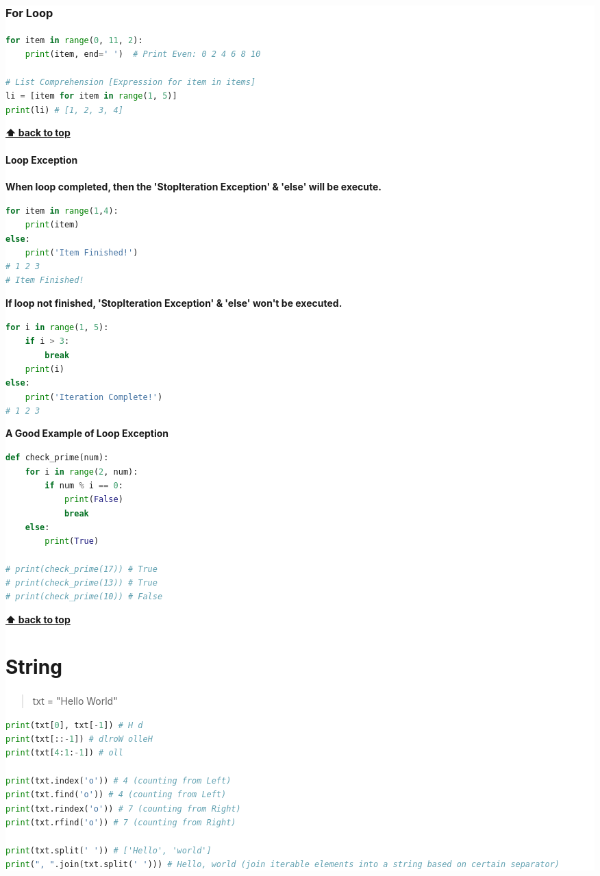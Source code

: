 ### For Loop
```python
for item in range(0, 11, 2):
    print(item, end=' ')  # Print Even: 0 2 4 6 8 10

# List Comprehension [Expression for item in items]
li = [item for item in range(1, 5)]
print(li) # [1, 2, 3, 4]
```

**[⬆ back to top](#table-of-contents)**

#### Loop Exception
**When loop completed, then the 'StopIteration Exception' & 'else' will be execute.**
```python
for item in range(1,4):
    print(item)
else:
    print('Item Finished!')
# 1 2 3
# Item Finished!
```
**If loop not finished, 'StopIteration Exception' & 'else' won't be executed.**
```python
for i in range(1, 5):
    if i > 3:
        break
    print(i)
else:
    print('Iteration Complete!')
# 1 2 3
```
**A Good Example of Loop Exception**
```python
def check_prime(num):
    for i in range(2, num):
        if num % i == 0:
            print(False)
            break
    else:
        print(True)

# print(check_prime(17)) # True
# print(check_prime(13)) # True
# print(check_prime(10)) # False
```

**[⬆ back to top](#table-of-contents)**

# String
> txt = "Hello World"
```python
print(txt[0], txt[-1]) # H d
print(txt[::-1]) # dlroW olleH
print(txt[4:1:-1]) # oll

print(txt.index('o')) # 4 (counting from Left)
print(txt.find('o')) # 4 (counting from Left)
print(txt.rindex('o')) # 7 (counting from Right)
print(txt.rfind('o')) # 7 (counting from Right)

print(txt.split(' ')) # ['Hello', 'world']
print(", ".join(txt.split(' '))) # Hello, world (join iterable elements into a string based on certain separator)
```